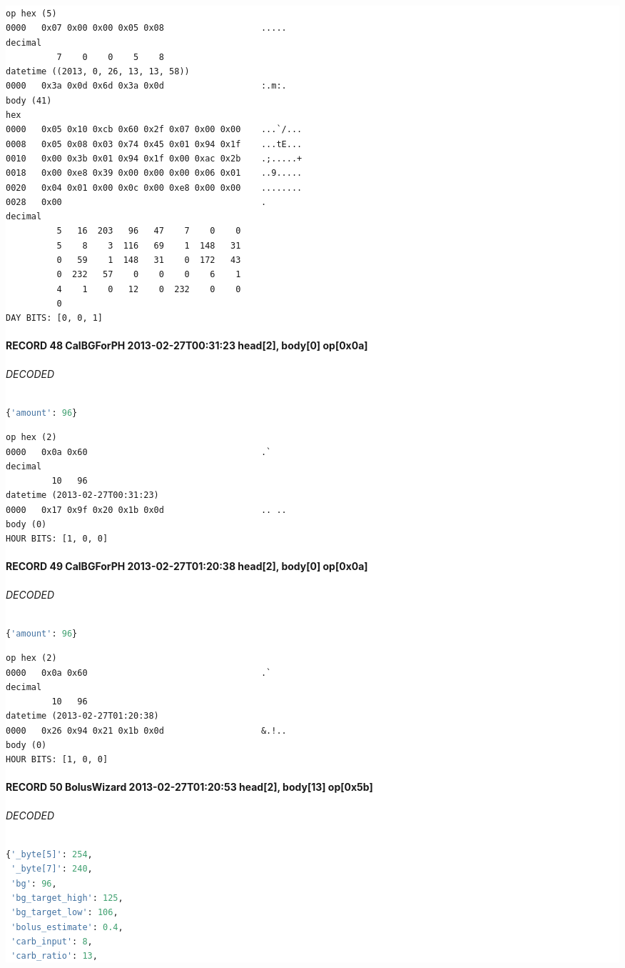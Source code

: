 
    op hex (5)
    0000   0x07 0x00 0x00 0x05 0x08                   .....
    decimal
              7    0    0    5    8
    datetime ((2013, 0, 26, 13, 13, 58))
    0000   0x3a 0x0d 0x6d 0x3a 0x0d                   :.m:.
    body (41)
    hex
    0000   0x05 0x10 0xcb 0x60 0x2f 0x07 0x00 0x00    ...`/...
    0008   0x05 0x08 0x03 0x74 0x45 0x01 0x94 0x1f    ...tE...
    0010   0x00 0x3b 0x01 0x94 0x1f 0x00 0xac 0x2b    .;.....+
    0018   0x00 0xe8 0x39 0x00 0x00 0x00 0x06 0x01    ..9.....
    0020   0x04 0x01 0x00 0x0c 0x00 0xe8 0x00 0x00    ........
    0028   0x00                                       .
    decimal
              5   16  203   96   47    7    0    0
              5    8    3  116   69    1  148   31
              0   59    1  148   31    0  172   43
              0  232   57    0    0    0    6    1
              4    1    0   12    0  232    0    0
              0
    DAY BITS: [0, 0, 1]
#### RECORD 48 CalBGForPH 2013-02-27T00:31:23 head[2], body[0] op[0x0a]
###### DECODED
```python
{'amount': 96}
```
    op hex (2)
    0000   0x0a 0x60                                  .`
    decimal
             10   96
    datetime (2013-02-27T00:31:23)
    0000   0x17 0x9f 0x20 0x1b 0x0d                   .. ..
    body (0)
    HOUR BITS: [1, 0, 0]
#### RECORD 49 CalBGForPH 2013-02-27T01:20:38 head[2], body[0] op[0x0a]
###### DECODED
```python
{'amount': 96}
```
    op hex (2)
    0000   0x0a 0x60                                  .`
    decimal
             10   96
    datetime (2013-02-27T01:20:38)
    0000   0x26 0x94 0x21 0x1b 0x0d                   &.!..
    body (0)
    HOUR BITS: [1, 0, 0]
#### RECORD 50 BolusWizard 2013-02-27T01:20:53 head[2], body[13] op[0x5b]
###### DECODED
```python
{'_byte[5]': 254,
 '_byte[7]': 240,
 'bg': 96,
 'bg_target_high': 125,
 'bg_target_low': 106,
 'bolus_estimate': 0.4,
 'carb_input': 8,
 'carb_ratio': 13,
```